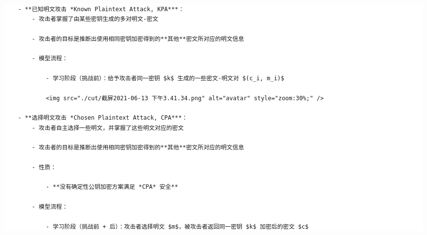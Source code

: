         - **已知明文攻击 *Known Plaintext Attack, KPA***：
            - 攻击者掌握了由某些密钥生成的多对明文-密文
            
            - 攻击者的目标是推断出使用相同密钥加密得到的**其他**密文所对应的明文信息
            
            - 模型流程：
            
                - 学习阶段（挑战前）：给予攻击者同一密钥 $k$ 生成的一些密文-明文对 $(c_i, m_i)$
            
                <img src="./cut/截屏2021-06-13 下午3.41.34.png" alt="avatar" style="zoom:30%;" />
            
        - **选择明文攻击 *Chosen Plaintext Attack, CPA***：
            - 攻击者自主选择一些明文，并掌握了这些明文对应的密文

            - 攻击者的目标是推断出使用相同密钥加密得到的**其他**密文所对应的明文信息

            - 性质：

                - **没有确定性公钥加密方案满足 *CPA* 安全**

            - 模型流程：

                - 学习阶段（挑战前 + 后）：攻击者选择明文 $m$，被攻击者返回同一密钥 $k$ 加密后的密文 $c$
